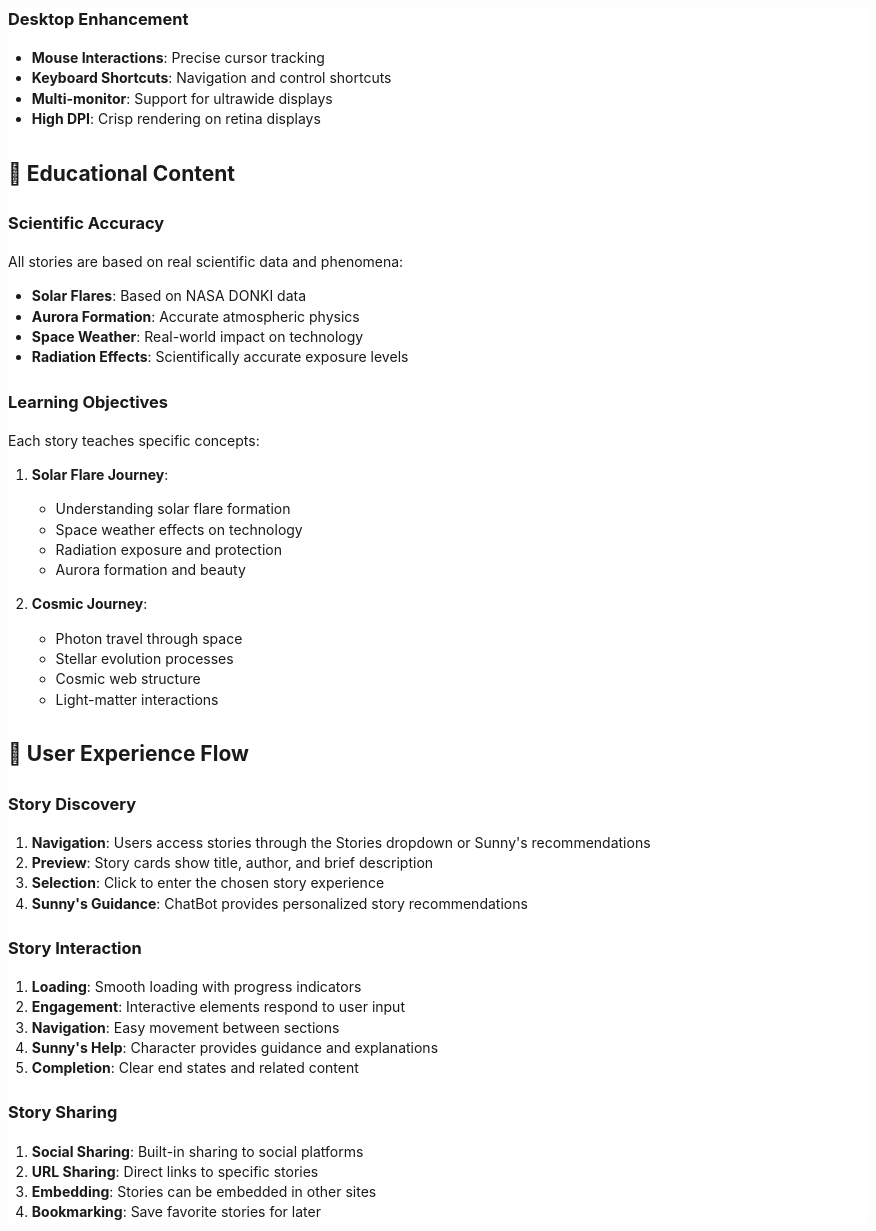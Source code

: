 ### Desktop Enhancement
- **Mouse Interactions**: Precise cursor tracking
- **Keyboard Shortcuts**: Navigation and control shortcuts
- **Multi-monitor**: Support for ultrawide displays
- **High DPI**: Crisp rendering on retina displays

## 🔬 Educational Content

### Scientific Accuracy
All stories are based on real scientific data and phenomena:

- **Solar Flares**: Based on NASA DONKI data
- **Aurora Formation**: Accurate atmospheric physics
- **Space Weather**: Real-world impact on technology
- **Radiation Effects**: Scientifically accurate exposure levels

### Learning Objectives
Each story teaches specific concepts:

1. **Solar Flare Journey**:
   - Understanding solar flare formation
   - Space weather effects on technology
   - Radiation exposure and protection
   - Aurora formation and beauty

2. **Cosmic Journey**:
   - Photon travel through space
   - Stellar evolution processes
   - Cosmic web structure
   - Light-matter interactions

## 🎯 User Experience Flow

### Story Discovery
1. **Navigation**: Users access stories through the Stories dropdown or Sunny's recommendations
2. **Preview**: Story cards show title, author, and brief description
3. **Selection**: Click to enter the chosen story experience
4. **Sunny's Guidance**: ChatBot provides personalized story recommendations

### Story Interaction
1. **Loading**: Smooth loading with progress indicators
2. **Engagement**: Interactive elements respond to user input
3. **Navigation**: Easy movement between sections
4. **Sunny's Help**: Character provides guidance and explanations
5. **Completion**: Clear end states and related content

### Story Sharing
1. **Social Sharing**: Built-in sharing to social platforms
2. **URL Sharing**: Direct links to specific stories
3. **Embedding**: Stories can be embedded in other sites
4. **Bookmarking**: Save favorite stories for later
